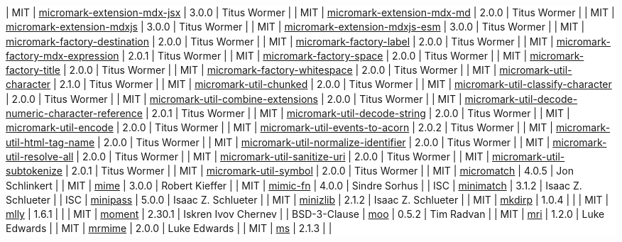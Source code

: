 | MIT | [micromark-extension-mdx-jsx](https://github.com/micromark/micromark-extension-mdx-jsx#readme) | 3.0.0 | Titus Wormer |
| MIT | [micromark-extension-mdx-md](https://github.com/micromark/micromark-extension-mdx-md#readme) | 2.0.0 | Titus Wormer |
| MIT | [micromark-extension-mdxjs](https://github.com/micromark/micromark-extension-mdxjs#readme) | 3.0.0 | Titus Wormer |
| MIT | [micromark-extension-mdxjs-esm](https://github.com/micromark/micromark-extension-mdxjs-esm#readme) | 3.0.0 | Titus Wormer |
| MIT | [micromark-factory-destination](https://github.com/micromark/micromark/tree/main#readme) | 2.0.0 | Titus Wormer |
| MIT | [micromark-factory-label](https://github.com/micromark/micromark/tree/main#readme) | 2.0.0 | Titus Wormer |
| MIT | [micromark-factory-mdx-expression](https://github.com/micromark/micromark-extension-mdx-expression/tree/main#readme) | 2.0.1 | Titus Wormer |
| MIT | [micromark-factory-space](https://github.com/micromark/micromark/tree/main#readme) | 2.0.0 | Titus Wormer |
| MIT | [micromark-factory-title](https://github.com/micromark/micromark/tree/main#readme) | 2.0.0 | Titus Wormer |
| MIT | [micromark-factory-whitespace](https://github.com/micromark/micromark/tree/main#readme) | 2.0.0 | Titus Wormer |
| MIT | [micromark-util-character](https://github.com/micromark/micromark/tree/main#readme) | 2.1.0 | Titus Wormer |
| MIT | [micromark-util-chunked](https://github.com/micromark/micromark/tree/main#readme) | 2.0.0 | Titus Wormer |
| MIT | [micromark-util-classify-character](https://github.com/micromark/micromark/tree/main#readme) | 2.0.0 | Titus Wormer |
| MIT | [micromark-util-combine-extensions](https://github.com/micromark/micromark/tree/main#readme) | 2.0.0 | Titus Wormer |
| MIT | [micromark-util-decode-numeric-character-reference](https://github.com/micromark/micromark/tree/main#readme) | 2.0.1 | Titus Wormer |
| MIT | [micromark-util-decode-string](https://github.com/micromark/micromark/tree/main#readme) | 2.0.0 | Titus Wormer |
| MIT | [micromark-util-encode](https://github.com/micromark/micromark/tree/main#readme) | 2.0.0 | Titus Wormer |
| MIT | [micromark-util-events-to-acorn](https://github.com/micromark/micromark-extension-mdx-expression/tree/main#readme) | 2.0.2 | Titus Wormer |
| MIT | [micromark-util-html-tag-name](https://github.com/micromark/micromark/tree/main#readme) | 2.0.0 | Titus Wormer |
| MIT | [micromark-util-normalize-identifier](https://github.com/micromark/micromark/tree/main#readme) | 2.0.0 | Titus Wormer |
| MIT | [micromark-util-resolve-all](https://github.com/micromark/micromark/tree/main#readme) | 2.0.0 | Titus Wormer |
| MIT | [micromark-util-sanitize-uri](https://github.com/micromark/micromark/tree/main#readme) | 2.0.0 | Titus Wormer |
| MIT | [micromark-util-subtokenize](https://github.com/micromark/micromark/tree/main#readme) | 2.0.1 | Titus Wormer |
| MIT | [micromark-util-symbol](https://github.com/micromark/micromark/tree/main#readme) | 2.0.0 | Titus Wormer |
| MIT | [micromatch](https://github.com/micromatch/micromatch) | 4.0.5 | Jon Schlinkert |
| MIT | [mime](https://github.com/broofa/mime#readme) | 3.0.0 | Robert Kieffer |
| MIT | [mimic-fn](https://github.com/sindresorhus/mimic-fn#readme) | 4.0.0 | Sindre Sorhus |
| ISC | [minimatch](https://github.com/isaacs/minimatch#readme) | 3.1.2 | Isaac Z. Schlueter |
| ISC | [minipass](https://github.com/isaacs/minipass#readme) | 5.0.0 | Isaac Z. Schlueter |
| MIT | [minizlib](https://github.com/isaacs/minizlib#readme) | 2.1.2 | Isaac Z. Schlueter |
| MIT | [mkdirp](https://github.com/isaacs/node-mkdirp#readme) | 1.0.4 |  |
| MIT | [mlly](https://github.com/unjs/mlly#readme) | 1.6.1 |  |
| MIT | [moment](https://momentjs.com) | 2.30.1 | Iskren Ivov Chernev |
| BSD-3-Clause | [moo](https://github.com/tjvr/moo#readme) | 0.5.2 | Tim Radvan |
| MIT | [mri](https://github.com/lukeed/mri#readme) | 1.2.0 | Luke Edwards |
| MIT | [mrmime](https://github.com/lukeed/mrmime#readme) | 2.0.0 | Luke Edwards |
| MIT | [ms](https://github.com/vercel/ms#readme) | 2.1.3 |  |
